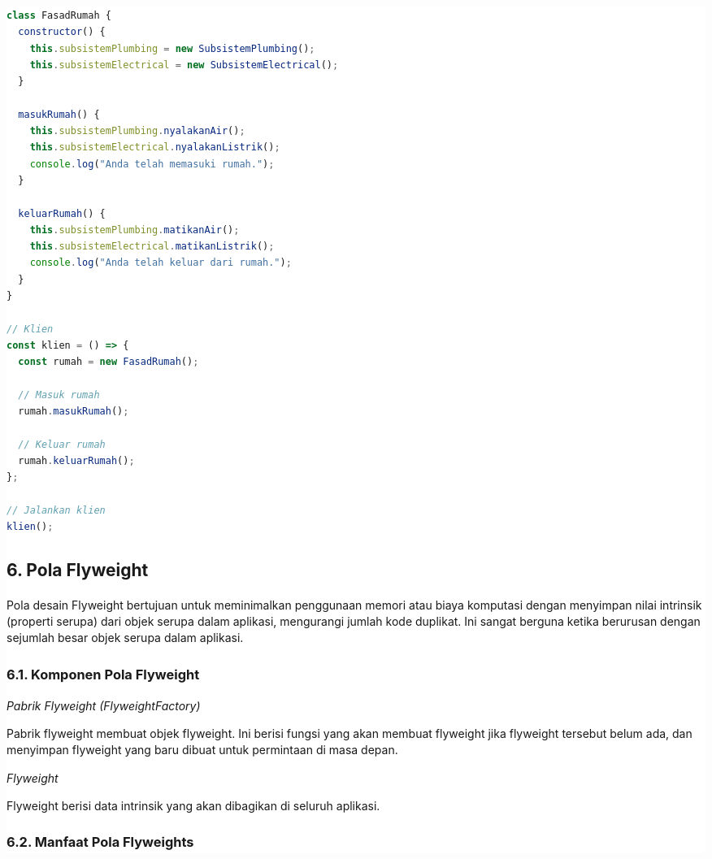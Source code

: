 ```javascript
class FasadRumah {
  constructor() {
    this.subsistemPlumbing = new SubsistemPlumbing();
    this.subsistemElectrical = new SubsistemElectrical();
  }

  masukRumah() {
    this.subsistemPlumbing.nyalakanAir();
    this.subsistemElectrical.nyalakanListrik();
    console.log("Anda telah memasuki rumah.");
  }

  keluarRumah() {
    this.subsistemPlumbing.matikanAir();
    this.subsistemElectrical.matikanListrik();
    console.log("Anda telah keluar dari rumah.");
  }
}

// Klien
const klien = () => {
  const rumah = new FasadRumah();

  // Masuk rumah
  rumah.masukRumah();

  // Keluar rumah
  rumah.keluarRumah();
};

// Jalankan klien
klien();
```

## 6. Pola Flyweight

Pola desain Flyweight bertujuan untuk meminimalkan penggunaan memori atau biaya komputasi dengan menyimpan nilai intrinsik (properti serupa) dari objek serupa dalam aplikasi, mengurangi jumlah kode duplikat. Ini sangat berguna ketika berurusan dengan sejumlah besar objek serupa dalam aplikasi.

### 6.1. Komponen Pola Flyweight

_Pabrik Flyweight (FlyweightFactory)_

Pabrik flyweight membuat objek flyweight. Ini berisi fungsi yang akan membuat flyweight jika flyweight tersebut belum ada, dan menyimpan flyweight yang baru dibuat untuk permintaan di masa depan.

_Flyweight_

Flyweight berisi data intrinsik yang akan dibagikan di seluruh aplikasi.

### 6.2. Manfaat Pola Flyweights
